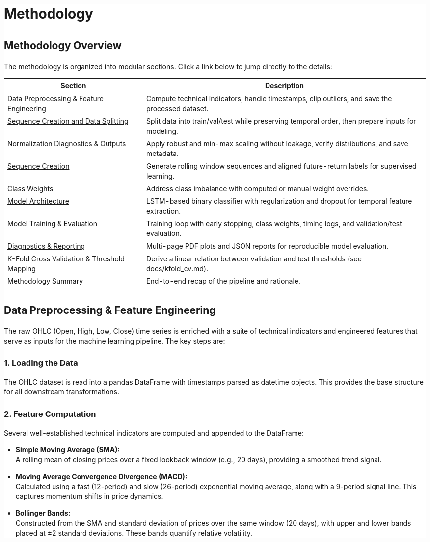 # Methodology

## Methodology Overview

The methodology is organized into modular sections. Click a link below to jump directly to the details:

| Section | Description |
|---------|-------------|
| [Data Preprocessing & Feature Engineering](#data-preprocessing--feature-engineering) | Compute technical indicators, handle timestamps, clip outliers, and save the processed dataset. |
| [Sequence Creation and Data Splitting](#sequence-creation-and-data-splitting) | Split data into train/val/test while preserving temporal order, then prepare inputs for modeling. |
| [Normalization Diagnostics & Outputs](#normalization-diagnostics--outputs) | Apply robust and min-max scaling without leakage, verify distributions, and save metadata. |
| [Sequence Creation](#sequence-creation) | Generate rolling window sequences and aligned future-return labels for supervised learning. |
| [Class Weights](#class-weights) | Address class imbalance with computed or manual weight overrides. |
| [Model Architecture](#model-architecture) | LSTM-based binary classifier with regularization and dropout for temporal feature extraction. |
| [Model Training & Evaluation](#model-training--evaluation) | Training loop with early stopping, class weights, timing logs, and validation/test evaluation. |
| [Diagnostics & Reporting](#diagnostics--reporting) | Multi-page PDF plots and JSON reports for reproducible model evaluation. |
| [K-Fold Cross Validation & Threshold Mapping](#k-fold-cross-validation--threshold-mapping) | Derive a linear relation between validation and test thresholds (see [docs/kfold_cv.md](docs/kfold_cv.md)). |
| [Methodology Summary](#methodology-summary) | End-to-end recap of the pipeline and rationale. |


## Data Preprocessing & Feature Engineering

The raw OHLC (Open, High, Low, Close) time series is enriched with a suite of technical indicators and engineered features that serve as inputs for the machine learning pipeline. The key steps are:

### 1. Loading the Data
The OHLC dataset is read into a pandas DataFrame with timestamps parsed as datetime objects. This provides the base structure for all downstream transformations.

### 2. Feature Computation
Several well-established technical indicators are computed and appended to the DataFrame:

- **Simple Moving Average (SMA):**  
  A rolling mean of closing prices over a fixed lookback window (e.g., 20 days), providing a smoothed trend signal.

- **Moving Average Convergence Divergence (MACD):**  
  Calculated using a fast (12-period) and slow (26-period) exponential moving average, along with a 9-period signal line. This captures momentum shifts in price dynamics.

- **Bollinger Bands:**  
  Constructed from the SMA and standard deviation of prices over the same window (20 days), with upper and lower bands placed at ±2 standard deviations. These bands quantify relative volatility.
